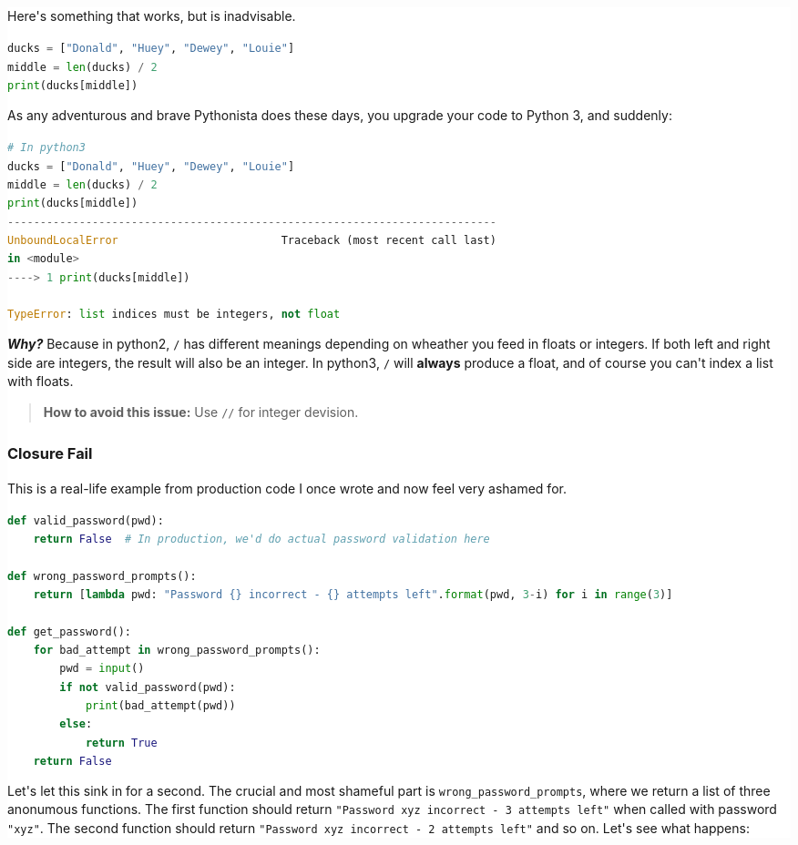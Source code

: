 Here's something that works, but is inadvisable.

```python
ducks = ["Donald", "Huey", "Dewey", "Louie"]
middle = len(ducks) / 2
print(ducks[middle])
```

As any adventurous and brave Pythonista does these days, you upgrade your code to Python 3, and suddenly:


```python
# In python3
ducks = ["Donald", "Huey", "Dewey", "Louie"]
middle = len(ducks) / 2
print(ducks[middle])
---------------------------------------------------------------------------
UnboundLocalError                         Traceback (most recent call last)
in <module>
----> 1 print(ducks[middle])

TypeError: list indices must be integers, not float
```

___Why?___ Because in python2, `/` has different meanings depending on wheather you feed in floats or integers. If both left and right side are integers, the result will also be an integer. In python3, `/` will __always__ produce a float, and of course you can't index a list with floats.

> __How to avoid this issue:__ Use `//` for integer devision.

### Closure Fail

This is a real-life example from production code I once wrote and now feel very ashamed for.

```python
def valid_password(pwd):
    return False  # In production, we'd do actual password validation here

def wrong_password_prompts():
    return [lambda pwd: "Password {} incorrect - {} attempts left".format(pwd, 3-i) for i in range(3)]

def get_password():
    for bad_attempt in wrong_password_prompts():
        pwd = input()
        if not valid_password(pwd):
            print(bad_attempt(pwd))
        else:
            return True
    return False
```

Let's let this sink in for a second. The crucial and most shameful part is `wrong_password_prompts`, where we return a list of three anonumous functions. The first function should return `"Password xyz incorrect - 3 attempts left"` when called with password `"xyz"`. The second function should return `"Password xyz incorrect - 2 attempts left"` and so on. Let's see what happens:

